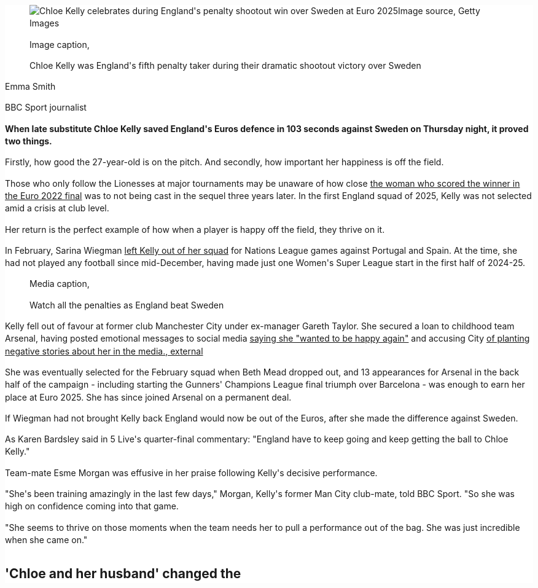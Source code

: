 <div id="readability-page-1" class="page"><div><main id="main-content" data-testid="main-content"><article id="urn-bbc-ares--article-c1e05ljp2z5o"><header data-component="headline-block"></header><div data-component="image-block"><figure><p><span><picture><source srcset="https://ichef.bbci.co.uk/ace/standard/240/cpsprodpb/9c93/live/de4f40a0-6481-11f0-b7ac-ada40bafab51.jpg.webp 240w, https://ichef.bbci.co.uk/ace/standard/320/cpsprodpb/9c93/live/de4f40a0-6481-11f0-b7ac-ada40bafab51.jpg.webp 320w, https://ichef.bbci.co.uk/ace/standard/480/cpsprodpb/9c93/live/de4f40a0-6481-11f0-b7ac-ada40bafab51.jpg.webp 480w" type="image/webp"><img alt="Chloe Kelly celebrates during England's penalty shootout win over Sweden at Euro 2025" src="https://ichef.bbci.co.uk/ace/standard/584/cpsprodpb/9c93/live/de4f40a0-6481-11f0-b7ac-ada40bafab51.jpg" srcset="https://ichef.bbci.co.uk/ace/standard/240/cpsprodpb/9c93/live/de4f40a0-6481-11f0-b7ac-ada40bafab51.jpg 240w, https://ichef.bbci.co.uk/ace/standard/320/cpsprodpb/9c93/live/de4f40a0-6481-11f0-b7ac-ada40bafab51.jpg 320w, https://ichef.bbci.co.uk/ace/standard/480/cpsprodpb/9c93/live/de4f40a0-6481-11f0-b7ac-ada40bafab51.jpg 480w" width="584" height="329"></picture></span><span role="text"><span>Image source, </span>Getty Images</span></p><figcaption><span>Image caption, </span><p>Chloe Kelly was England's fifth penalty taker during their dramatic shootout victory over Sweden</p></figcaption></figure></div><div data-component="byline-block"><p>Emma Smith</p><p>BBC Sport journalist</p></div><div data-component="text-block"><p><b>When late substitute Chloe Kelly saved England's Euros defence in 103 seconds against Sweden on Thursday night, it proved two things.</b></p><p>Firstly, how good the 27-year-old is on the pitch. And secondly, how important her happiness is off the field.</p><p>Those who only follow the Lionesses at major tournaments may be unaware of how close <a href="https://www.bbc.com/sport/football/62339532">the woman who scored the winner in the Euro 2022 final</a> was to not being cast in the sequel three years later. In the first England squad of 2025, Kelly was not selected amid a crisis at club level.</p><p>Her return is the perfect example of how when a player is happy off the field, they thrive on it.</p><p>In February, Sarina Wiegman <a href="https://www.bbc.com/sport/football/articles/cvg974vpwkko">left Kelly out of her squad</a> for Nations League games against Portugal and Spain. At the time, she had not played any football since mid-December, having made just one Women's Super League start in the first half of 2024-25.</p></div><div data-component="media-block"><figure><figcaption><span>Media caption, </span><p>Watch all the penalties as England beat Sweden</p></figcaption></figure></div><div data-component="text-block"><p>Kelly fell out of favour at former club Manchester City under ex-manager Gareth Taylor. She secured a loan to childhood team Arsenal, having posted emotional messages to social media <a href="https://www.bbc.com/sport/football/articles/cly3dv907gwo">saying she "wanted to be happy again"</a> and accusing City <a href="https://www.theguardian.com/football/2025/jan/31/chloe-kelly-accuses-manchester-city-of-assassinating-her-character-before-move-arsenal">of planting negative stories about her in the media.<span>, external</span></a></p><p>She was eventually selected for the February squad when Beth Mead dropped out, and 13 appearances for Arsenal in the back half of the campaign - including starting the Gunners' Champions League final triumph over Barcelona - was enough to earn her place at Euro 2025. She has since joined Arsenal on a permanent deal.</p><p>If Wiegman had not brought Kelly back England would now be out of the Euros, after she made the difference against Sweden.</p><p>As Karen Bardsley said in 5 Live's quarter-final commentary: "England have to keep going and keep getting the ball to Chloe Kelly."</p><p>Team-mate Esme Morgan was effusive in her praise following Kelly's decisive performance.</p><p>"She's been training amazingly in the last few days," Morgan, Kelly's former Man City club-mate, told BBC Sport. "So she was high on confidence coming into that game.</p><p>"She seems to thrive on those moments when the team needs her to pull a performance out of the bag. She was just incredible when she came on."</p></div><p data-component="subheadline-block"><h2 id="Chloe-and-her-husband-changed-the-quarterfinal" tabindex="-1"><span role="text">'Chloe and her husband' changed the